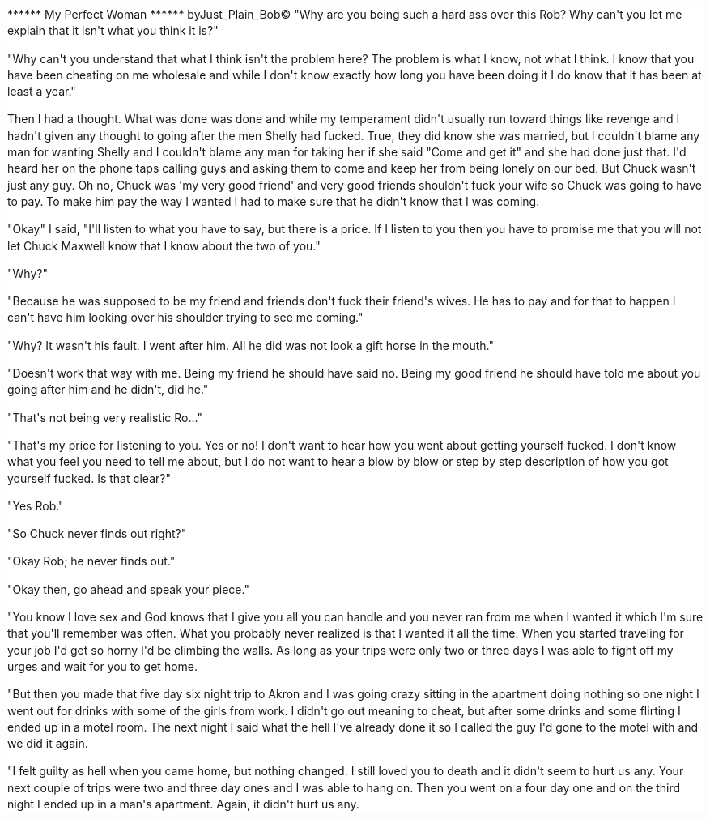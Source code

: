  ****** My Perfect Woman ****** byJust_Plain_Bob© "Why are you being such a hard ass over this Rob? Why can't you let me explain that it isn't what you think it is?" 

 "Why can't you understand that what I think isn't the problem here? The problem is what I know, not what I think. I know that you have been cheating on me wholesale and while I don't know exactly how long you have been doing it I do know that it has been at least a year." 

 Then I had a thought. What was done was done and while my temperament didn't usually run toward things like revenge and I hadn't given any thought to going after the men Shelly had fucked. True, they did know she was married, but I couldn't blame any man for wanting Shelly and I couldn't blame any man for taking her if she said "Come and get it" and she had done just that. I'd heard her on the phone taps calling guys and asking them to come and keep her from being lonely on our bed. But Chuck wasn't just any guy. Oh no, Chuck was 'my very good friend' and very good friends shouldn't fuck your wife so Chuck was going to have to pay. To make him pay the way I wanted I had to make sure that he didn't know that I was coming. 

 "Okay" I said, "I'll listen to what you have to say, but there is a price. If I listen to you then you have to promise me that you will not let Chuck Maxwell know that I know about the two of you." 

 "Why?" 

 "Because he was supposed to be my friend and friends don't fuck their friend's wives. He has to pay and for that to happen I can't have him looking over his shoulder trying to see me coming." 

 "Why? It wasn't his fault. I went after him. All he did was not look a gift horse in the mouth." 

 "Doesn't work that way with me. Being my friend he should have said no. Being my good friend he should have told me about you going after him and he didn't, did he." 

 "That's not being very realistic Ro..." 

 "That's my price for listening to you. Yes or no! I don't want to hear how you went about getting yourself fucked. I don't know what you feel you need to tell me about, but I do not want to hear a blow by blow or step by step description of how you got yourself fucked. Is that clear?" 

 "Yes Rob." 

 "So Chuck never finds out right?" 

 "Okay Rob; he never finds out." 

 "Okay then, go ahead and speak your piece." 

 "You know I love sex and God knows that I give you all you can handle and you never ran from me when I wanted it which I'm sure that you'll remember was often. What you probably never realized is that I wanted it all the time. When you started traveling for your job I'd get so horny I'd be climbing the walls. As long as your trips were only two or three days I was able to fight off my urges and wait for you to get home. 

 "But then you made that five day six night trip to Akron and I was going crazy sitting in the apartment doing nothing so one night I went out for drinks with some of the girls from work. I didn't go out meaning to cheat, but after some drinks and some flirting I ended up in a motel room. The next night I said what the hell I've already done it so I called the guy I'd gone to the motel with and we did it again. 

 "I felt guilty as hell when you came home, but nothing changed. I still loved you to death and it didn't seem to hurt us any. Your next couple of trips were two and three day ones and I was able to hang on. Then you went on a four day one and on the third night I ended up in a man's apartment. Again, it didn't hurt us any. 
